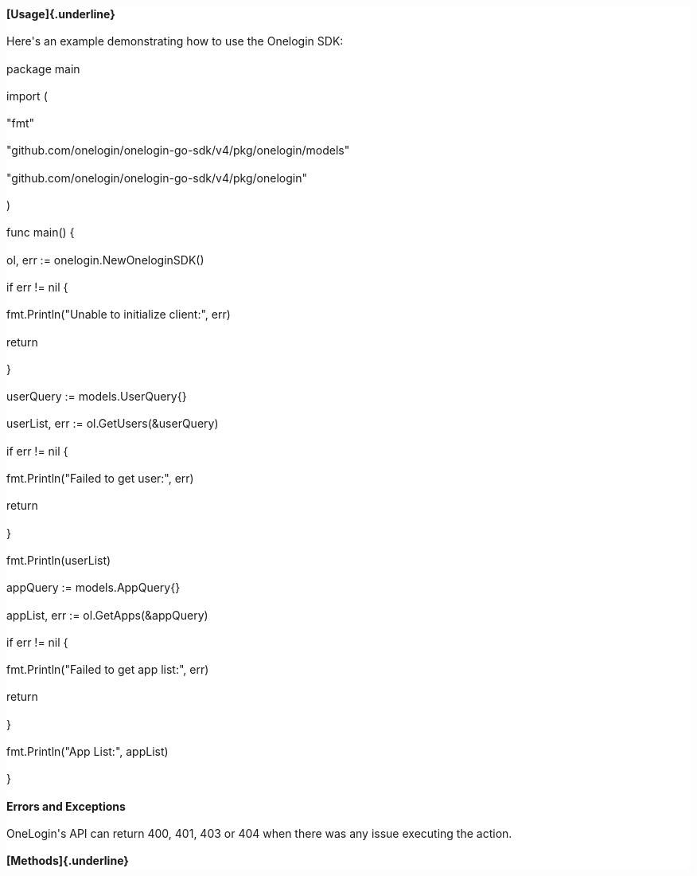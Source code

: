 **[Usage]{.underline}**

Here\'s an example demonstrating how to use the Onelogin SDK:

package main

import (

\"fmt\"

\"github.com/onelogin/onelogin-go-sdk/v4/pkg/onelogin/models\"

\"github.com/onelogin/onelogin-go-sdk/v4/pkg/onelogin\"

)

func main() {

ol, err := onelogin.NewOneloginSDK()

if err != nil {

fmt.Println(\"Unable to initialize client:\", err)

return

}

userQuery := models.UserQuery{}

userList, err := ol.GetUsers(&userQuery)

if err != nil {

fmt.Println(\"Failed to get user:\", err)

return

}

fmt.Println(userList)

appQuery := models.AppQuery{}

appList, err := ol.GetApps(&appQuery)

if err != nil {

fmt.Println(\"Failed to get app list:\", err)

return

}

fmt.Println(\"App List:\", appList)

}

**Errors and Exceptions**

OneLogin\'s API can return 400, 401, 403 or 404 when there was any issue
executing the action. 

**[Methods]{.underline}**
